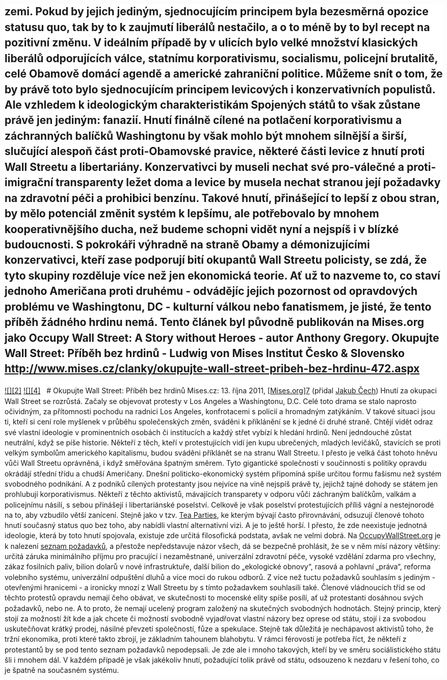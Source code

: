 zemi. Pokud by jejich jediným, sjednocujícím principem byla bezesměrná opozice statusu quo, tak by to k zaujmutí liberálů nestačilo, a o to méně by to byl recept na pozitivní změnu. V ideálním případě by v ulicích bylo velké množství klasických liberálů odporujících válce, statnímu korporativismu, socialismu, policejní brutalitě, celé Obamově domácí agendě a americké zahraniční politice. Můžeme snít o tom, že by právě toto bylo sjednocujícím principem levicových i konzervativních populistů. Ale vzhledem k ideologickým charakteristikám Spojených států to však zůstane právě jen jediným: fanazií. Hnutí finálně cílené na potlačení korporativismu a záchranných balíčků Washingtonu by však mohlo být mnohem silnější a širší, slučující alespoň část proti-Obamovské pravice, některé části levice z hnutí proti Wall Streetu a libertariány. Konzervativci by museli nechat své pro-válečné a proti-imigrační transparenty ležet doma a levice by musela nechat stranou její požadavky na zdravotní péči a prohibici benzínu. Takové hnutí, přinášející to lepší z obou stran, by mělo potenciál změnit systém k lepšímu, ale potřebovalo by mnohem kooperativnějšího ducha, než budeme schopni vidět nyní a nejspíš i v blízké budoucnosti. S pokrokáři výhradně na straně Obamy a démonizujícími konzervativci, kteří zase podporují bití okupantů Wall Streetu policisty, se zdá, že tyto skupiny rozděluje více než jen ekonomická teorie. Ať už to nazveme to, co staví jednoho Američana proti druhému - odvádějíc jejich pozornost od opravdových problému ve Washingtonu, DC - kulturní válkou nebo fanatismem, je jisté, že tento příběh žádného hrdinu nemá. Tento článek byl původně publikován na Mises.org jako Occupy Wall Street: A Story without Heroes - autor Anthony Gregory.
Okupujte Wall Street: Příběh bez hrdinů - Ludwig von Mises Institut Česko &amp; Slovensko  
[<http://www.mises.cz/clanky/okupujte-wall-street-pribeh-bez-hrdinu-472.aspx>][1]
----
[![][2]][3] [![][4]][5]   # Okupujte Wall Street: Příběh bez hrdinů
Mises.cz: 13. října 2011, [[Mises.org][6]][7] (přidal [Jakub Čech][8])
Hnutí za okupaci Wall Street se rozrůstá. Začaly se objevovat protesty v Los Angeles a Washingtonu, D.C. Celé toto drama se stalo naprosto očividným, za přítomnosti pochodu na radnici Los Angeles, konfrotacemi s policií a hromadným zatýkáním.
V takové situaci jsou ti, kteří si cení role myšlenek v průběhu společenských změn, sváděni k příklánění se k jedné či druhé straně. Chtějí vidět odraz své vlastní ideologie v prominentních osobách či institucích a každý střet vybízí k hledání hrdinů. Není jedndouché zůstat neutrální, když se píše historie.
Někteří z těch, kteří v protestujících vidí jen kupu ubrečených, mladých levičáků, stavících se proti velkým symbolům amerického kapitalismu, budou sváděni příklánět se na stranu Wall Streetu. I přesto je velká část tohoto hněvu vůči Wall Streetu oprávněná, i když směřována špatným směrem. Tyto gigantické společnosti v součinnosti s politiky opravdu okrádájí střední třídu a chudší Američany. Dnešní politicko-ekonomický systém připomíná spíše určitou formu fašismu než systém svobodného podnikání. A z podniků cílených protestanty jsou nejvíce na vině nejspíš právě ty, jejichž tajné dohody se státem jen prohlubují korporativismus. Někteří z těchto aktivistů, mávajících transparety v odporu vůči záchraným balíčkům, valkám a policejnímu násilí, s sebou přinášejí i libertariánské poselství.
Celkově je však poselství protestujících příliš vágní a nestejnorodé na to, aby vzbudilo větší zanícení. Stejně jako v tzv. [Tea Parties][9], ke kterým bývají často přirovnáváni, odsuzují členové tohoto hnutí současný status quo bez toho, aby nabídli vlastní alternativní vizi.
A je to ještě horší. I přesto, že zde neexistuje jednotná ideologie, která by toto hnutí spojovala, existuje zde určitá filosofická podstata, avšak ne velmi dobrá. Na [OccupyWallStreet.org][10] je k nalezení [seznam požadavků][11], a přestože nepředstavuje názor všech, dá se bezpečně prohlásit, že se v něm mísí názory většiny: určitá záruka minimálního příjmu pro pracující i nezaměstnané, univerzální zdravotní péče, vysoké vzdělání zdarma pro všechny, zákaz fosilních paliv, bilion dolarů v nové infrastruktuře, další bilion do „ekologické obnovy“, rasová a pohlavní „práva“, reforma volebního systému, univerzální odpuštění dluhů a více moci do rukou odborů. Z více než tuctu požadavků souhlasím s jediným - otevřenými hranicemi - a ironicky mnozí z Wall Streetu by s tímto požadavkem souhlasili také.
Členové vládnoucích tříd se od těchto protestů opravdu nemají čeho obávat, ve skutečnosti to mocenské elity spíše posílí, ať už protestanti dosáhnou svých požadavků, nebo ne. A to proto, že nemají ucelený program založený na skutečných svobodných hodnotách. Stejný princip, který stojí za možností žít kde a jak chcete či možností svobodně vyjadřovat vlastní názory bez oprese od státu, stojí i za svobodou uskutečňovat krátký prodej, násilné převzetí společností, fůze a spekulace. Stejně tak důležitá je nechápavost aktivistů toho, že tržní ekonomika, proti které takto zbrojí, je základním tahounem blahobytu.
V rámci férovosti je potřeba říct, že někteří z protestantů by se pod tento seznam požadavků nepodepsali. Je zde ale i mnoho takových, kteří by ve směru sociálistického státu šli i mnohem dál. V každém případě je však jakékoliv hnutí, požadující tolik právě od státu, odsouzeno k nezdaru v řešení toho, co je špatně na současném systému.

  [1]: http://www.mises.cz/clanky/okupujte-wall-street-pribeh-bez-hrdinu-472.aspx
  [3]: http://www.mises.cz/
  [5]: http://www.mises.cz/
  [6]: http://Mises.org
  [7]: http://www.mises.cz/clanky/../autori/mises-org-53.aspx
  [8]: http://www.mises.cz/clanky/../autori/jakub-cech-51.aspx
  [9]: http://cs.wikipedia.org/wiki/Tea_Party_(hnut%C3%AD)
  [10]: http://OccupyWallStreet.org
  [11]: http://occupywallst.org/forum/proposed-list-of-demands-for-occupy-wall-st-moveme/
  [12]: http://MoveOn.org
  [13]: http://mises.org/daily/5231/On-War-Obama-Has-Been-Worse-Than-Bush
  [14]: http://Mises.org
  [15]: http://mises.org/daily/5746/Occupy-Wall-Street-A-Story-without-Heroes
  [16]: http://mises.org/daily/author/977/Anthony-Gregory